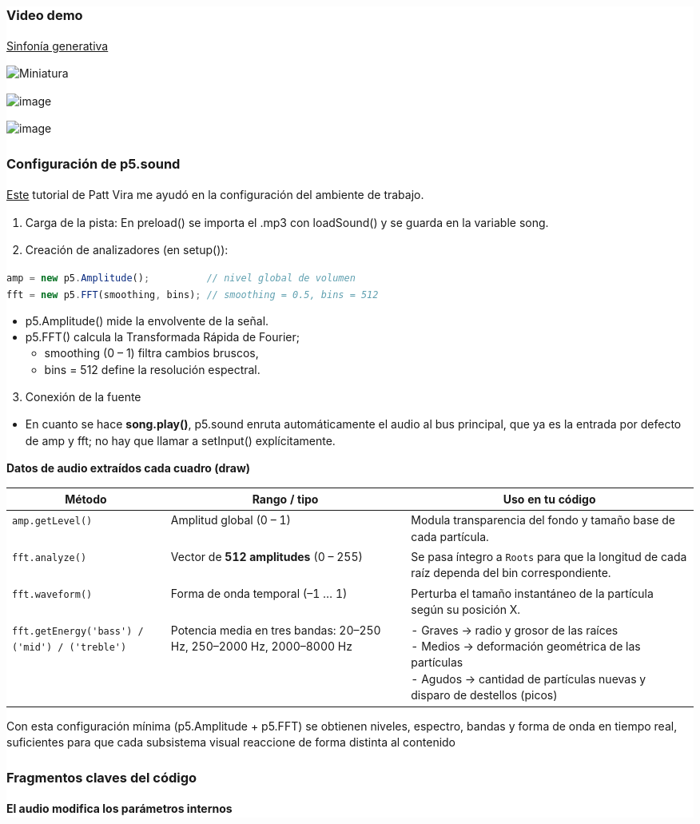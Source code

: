 
### Video demo

[Sinfonía generativa](https://youtu.be/ZvAU9xYaHUg)

![Miniatura](https://github.com/user-attachments/assets/f26b3466-3058-4a45-b356-799c0e4733fc)

![image](https://github.com/user-attachments/assets/cea8b9ff-9c27-4833-9acc-f4c20ef01561)

![image](https://github.com/user-attachments/assets/d76e2073-fc89-4110-8f84-fab8fb3a19e8)


### Configuración de p5.sound

[Este](https://www.youtube.com/watch?v=8O5aCwdopLo&list=PL-oa1ZakLifzv9XNZNoEffqgN3fFMVhvH) tutorial de Patt Vira me ayudó en la configuración del ambiente de trabajo.

1. Carga de la pista: En preload() se importa el .mp3 con loadSound() y se guarda en la variable song.

2. Creación de analizadores (en setup()):

```js
amp = new p5.Amplitude();          // nivel global de volumen
fft = new p5.FFT(smoothing, bins); // smoothing = 0.5, bins = 512

```
* p5.Amplitude() mide la envolvente de la señal.
* p5.FFT() calcula la Transformada Rápida de Fourier;
  * smoothing (0 – 1) filtra cambios bruscos,
  * bins = 512 define la resolución espectral.

3. Conexión de la fuente
* En cuanto se hace **song.play()**, p5.sound enruta automáticamente el audio al bus principal, que ya es la entrada por defecto de amp y fft; no hay que llamar a setInput() explícitamente.

**Datos de audio extraídos cada cuadro (draw)**

| Método                                         | Rango / tipo                                                        | Uso en tu código                                                                                                                                                            |
| ---------------------------------------------- | ------------------------------------------------------------------- | --------------------------------------------------------------------------------------------------------------------------------------------------------------------------- |
| `amp.getLevel()`                               | Amplitud global (0 – 1)                                             | Modula transparencia del fondo y tamaño base de cada partícula.                                                                                                             |
| `fft.analyze()`                                | Vector de **512 amplitudes** (0 – 255)                              | Se pasa íntegro a `Roots` para que la longitud de cada raíz dependa del bin correspondiente.                                                                                |
| `fft.waveform()`                               | Forma de onda temporal (–1 … 1)                                     | Perturba el tamaño instantáneo de la partícula según su posición X.                                                                                                         |
| `fft.getEnergy('bass') / ('mid') / ('treble')` | Potencia media en tres bandas: 20–250 Hz, 250–2000 Hz, 2000–8000 Hz | - Graves → radio y grosor de las raíces <br>- Medios → deformación geométrica de las partículas <br>- Agudos → cantidad de partículas nuevas y disparo de destellos (picos) |

Con esta configuración mínima (p5.Amplitude + p5.FFT) se obtienen niveles, espectro, bandas y forma de onda en tiempo real, suficientes para que cada subsistema visual reaccione de forma distinta al contenido

### Fragmentos claves del código

**El audio modifica los parámetros internos**
